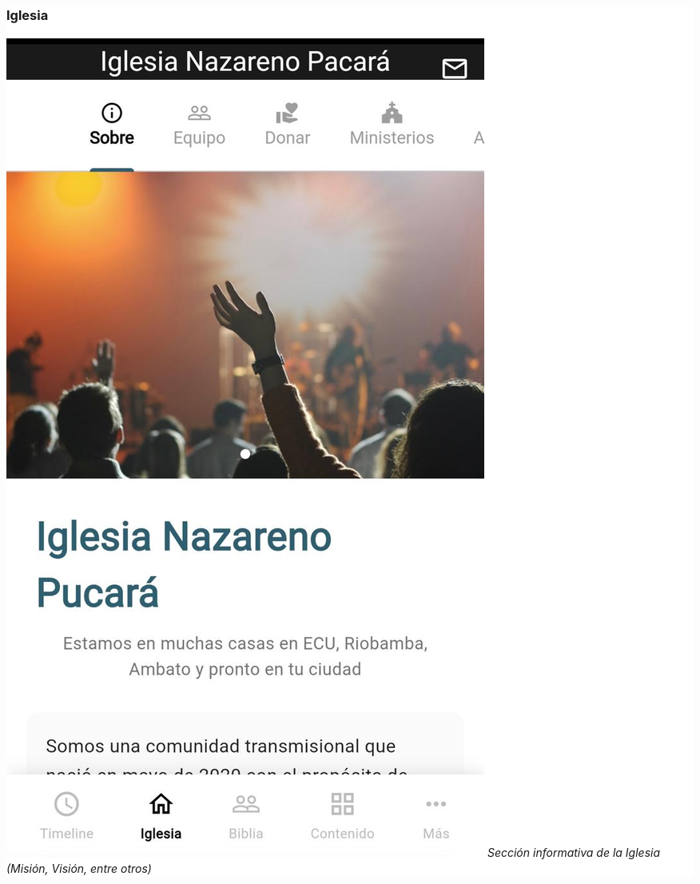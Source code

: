 ### Iglesia
![Iglesia](./screenshots/sobre.jpg)
*Sección informativa de la Iglesia (Misión, Visión, entre otros)*
